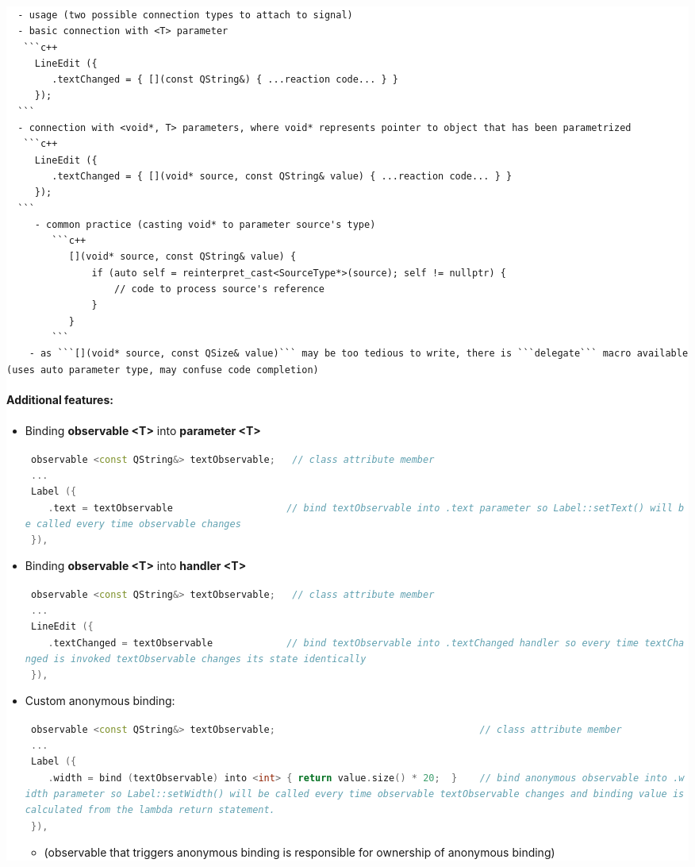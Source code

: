       - usage (two possible connection types to attach to signal)
      - basic connection with <T> parameter
       ```c++
         LineEdit ({
            .textChanged = { [](const QString&) { ...reaction code... } }
         });
      ```
      - connection with <void*, T> parameters, where void* represents pointer to object that has been parametrized
       ```c++
         LineEdit ({
            .textChanged = { [](void* source, const QString& value) { ...reaction code... } }
         });
      ```
         - common practice (casting void* to parameter source's type)
            ```c++
               [](void* source, const QString& value) { 
                   if (auto self = reinterpret_cast<SourceType*>(source); self != nullptr) {
                       // code to process source's reference
                   }
               }
            ```
        - as ```[](void* source, const QSize& value)``` may be too tedious to write, there is ```delegate``` macro available (uses auto parameter type, may confuse code completion)

#### Additional features:
- Binding **observable \<T\>** into **parameter \<T\>**
  ```c++
   observable <const QString&> textObservable;   // class attribute member
   ...
   Label ({                                            
      .text = textObservable                    // bind textObservable into .text parameter so Label::setText() will be called every time observable changes
   }),
  ```
- Binding **observable \<T\>** into **handler \<T\>**
  ```c++
   observable <const QString&> textObservable;   // class attribute member
   ...
   LineEdit ({                                            
      .textChanged = textObservable             // bind textObservable into .textChanged handler so every time textChanged is invoked textObservable changes its state identically 
   }),
  ```
- Custom anonymous binding: 
  ```c++
   observable <const QString&> textObservable;                                    // class attribute member
   ...
   Label ({                                            
      .width = bind (textObservable) into <int> { return value.size() * 20;  }    // bind anonymous observable into .width parameter so Label::setWidth() will be called every time observable textObservable changes and binding value is calculated from the lambda return statement.
   }),
  ```
  - (observable that triggers anonymous binding is responsible for ownership of anonymous binding)

